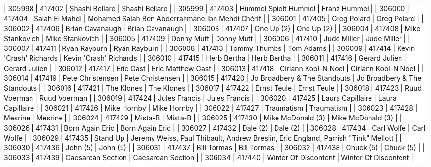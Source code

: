 | 305998 | 417402 | Shashi Bellare | Shashi Bellare |
| 305999 | 417403 | Hummel Spielt Hummel | Franz Hummel |
| 306000 | 417404 | Salah El Mahdi | Mohamed Salah Ben Abderrahmane Ibn Mehdi Chérif |
| 306001 | 417405 | Greg Polard | Greg Polard |
| 306002 | 417406 | Brian Cavanaugh | Brian Cavanaugh |
| 306003 | 417407 | One Up (2) | One Up (2) |
| 306004 | 417408 | Mike Stankovich | Mike Stankovich |
| 306005 | 417409 | Donny Mutt | Donny Mutt |
| 306006 | 417410 | Jude Miller | Jude Miller |
| 306007 | 417411 | Ryan Rayburn | Ryan Rayburn |
| 306008 | 417413 | Tommy Thumbs | Tom Adams |
| 306009 | 417414 | Kevin 'Crash' Richards | Kevin 'Crash' Richards |
| 306010 | 417415 | Herb Bertha | Herb Bertha |
| 306011 | 417416 | Gerard Julien | Gerard Julien |
| 306012 | 417417 | Eric Gast | Eric Matthew Gast |
| 306013 | 417418 | Cirlann Kool-N Noel | Cirlann Kool-N Noel |
| 306014 | 417419 | Pete Christensen | Pete Christensen |
| 306015 | 417420 | Jo Broadbery & The Standouts | Jo Broadbery & The Standouts |
| 306016 | 417421 | The Klones | The Klones |
| 306017 | 417422 | Ernst Teule | Ernst Teule |
| 306018 | 417423 | Ruud Voerman | Ruud Voerman |
| 306019 | 417424 | Jules Francis | Jules Francis |
| 306020 | 417425 | Laura Capillaire | Laura Capillaire |
| 306021 | 417426 | Mike Hornby | Mike Hornby |
| 306022 | 417427 | Traumatism | Traumatism |
| 306023 | 417428 | Mesrine | Mesrine |
| 306024 | 417429 | Mista-B | Mista-B |
| 306025 | 417430 | Mike McDonald (3) | Mike McDonald (3) |
| 306026 | 417431 | Born Again Eric | Born Again Eric |
| 306027 | 417432 | Dale (2) | Dale (2) |
| 306028 | 417434 | Carl Wolfe | Carl Wolfe |
| 306029 | 417435 | Stand Up | Jeremy Weiss, Paul Thibault, Andrew Breslin, Eric England, Parrish "Tink" Mellott |
| 306030 | 417436 | John (5) | John (5) |
| 306031 | 417437 | Bill Tormas | Bill Tormas |
| 306032 | 417438 | Chuck (5) | Chuck (5) |
| 306033 | 417439 | Caesarean Section | Caesarean Section |
| 306034 | 417440 | Winter Of Discontent | Winter Of Discontent |